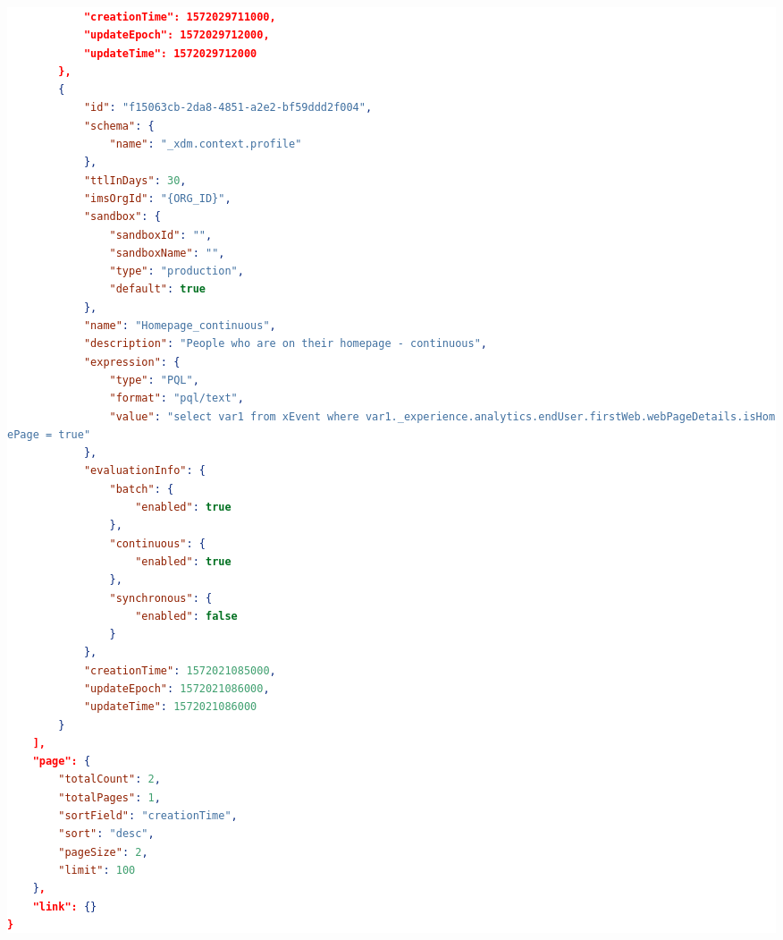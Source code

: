 ```json
            "creationTime": 1572029711000,
            "updateEpoch": 1572029712000,
            "updateTime": 1572029712000
        },
        {
            "id": "f15063cb-2da8-4851-a2e2-bf59ddd2f004",
            "schema": {
                "name": "_xdm.context.profile"
            },
            "ttlInDays": 30,
            "imsOrgId": "{ORG_ID}",
            "sandbox": {
                "sandboxId": "",
                "sandboxName": "",
                "type": "production",
                "default": true
            },
            "name": "Homepage_continuous",
            "description": "People who are on their homepage - continuous",
            "expression": {
                "type": "PQL",
                "format": "pql/text",
                "value": "select var1 from xEvent where var1._experience.analytics.endUser.firstWeb.webPageDetails.isHomePage = true"
            },
            "evaluationInfo": {
                "batch": {
                    "enabled": true
                },
                "continuous": {
                    "enabled": true
                },
                "synchronous": {
                    "enabled": false
                }
            },
            "creationTime": 1572021085000,
            "updateEpoch": 1572021086000,
            "updateTime": 1572021086000
        }
    ],
    "page": {
        "totalCount": 2,
        "totalPages": 1,
        "sortField": "creationTime",
        "sort": "desc",
        "pageSize": 2,
        "limit": 100
    },
    "link": {}
}
```

